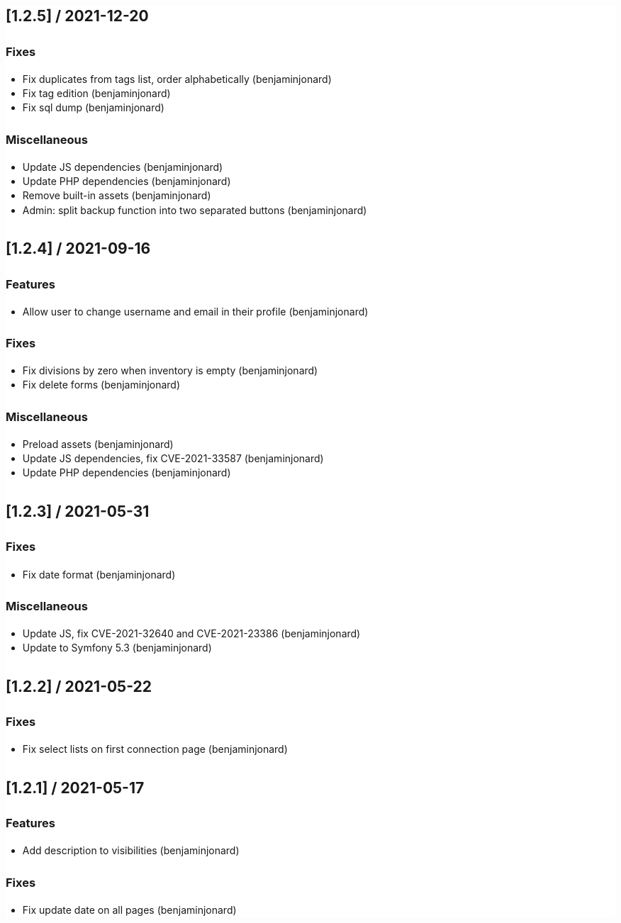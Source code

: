 ## [1.2.5] / 2021-12-20
### Fixes
- Fix duplicates from tags list, order alphabetically (benjaminjonard)
- Fix tag edition (benjaminjonard)
- Fix sql dump (benjaminjonard)

### Miscellaneous
- Update JS dependencies (benjaminjonard)
- Update PHP dependencies (benjaminjonard)
- Remove built-in assets (benjaminjonard)
- Admin: split backup function into two separated buttons (benjaminjonard)

## [1.2.4] / 2021-09-16
### Features
- Allow user to change username and email in their profile (benjaminjonard)

### Fixes
- Fix divisions by zero when inventory is empty (benjaminjonard)
- Fix delete forms (benjaminjonard)

### Miscellaneous
- Preload assets (benjaminjonard)
- Update JS dependencies, fix CVE-2021-33587 (benjaminjonard)
- Update PHP dependencies (benjaminjonard)

## [1.2.3] / 2021-05-31
### Fixes
- Fix date format (benjaminjonard)

### Miscellaneous
- Update JS, fix CVE-2021-32640 and CVE-2021-23386 (benjaminjonard)
- Update to Symfony 5.3 (benjaminjonard)

## [1.2.2] / 2021-05-22
### Fixes
- Fix select lists on first connection page (benjaminjonard)

## [1.2.1] / 2021-05-17
### Features
- Add description to visibilities (benjaminjonard)

### Fixes
- Fix update date on all pages (benjaminjonard)
